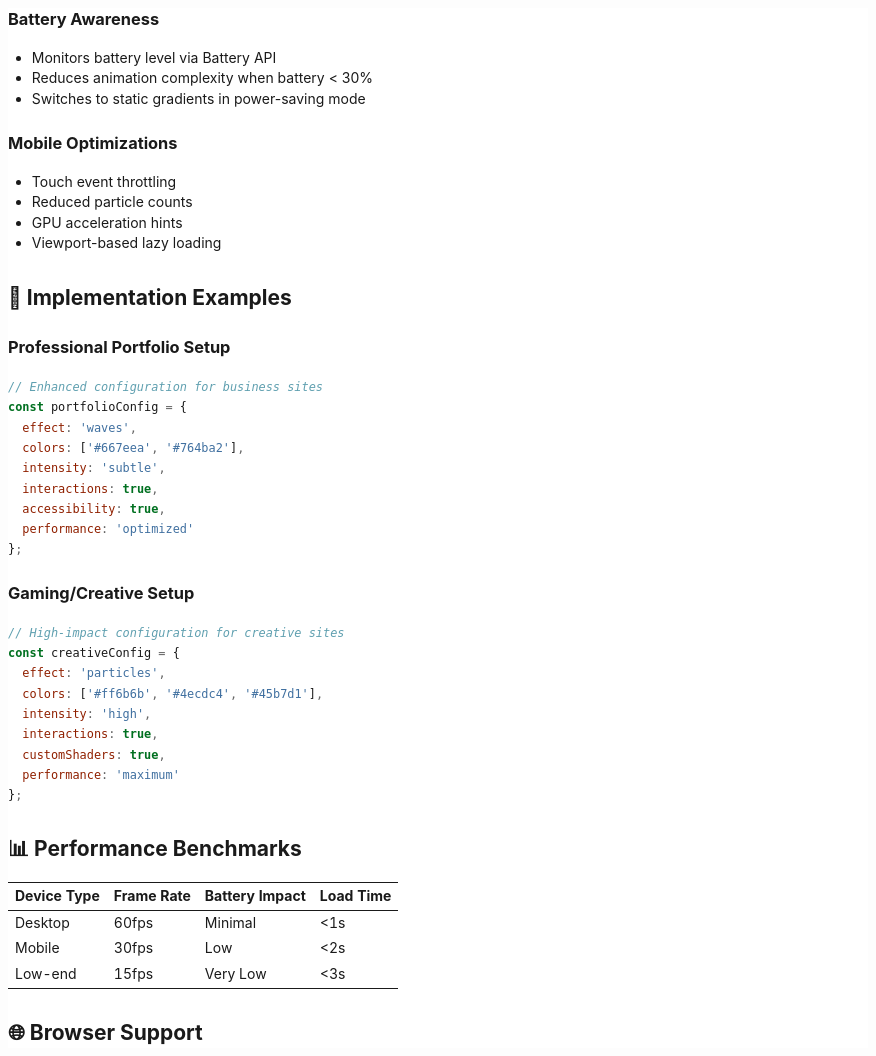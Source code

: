 ### Battery Awareness
- Monitors battery level via Battery API
- Reduces animation complexity when battery < 30%
- Switches to static gradients in power-saving mode

### Mobile Optimizations
- Touch event throttling
- Reduced particle counts
- GPU acceleration hints
- Viewport-based lazy loading

## 🔧 Implementation Examples

### Professional Portfolio Setup
```javascript
// Enhanced configuration for business sites
const portfolioConfig = {
  effect: 'waves',
  colors: ['#667eea', '#764ba2'],
  intensity: 'subtle',
  interactions: true,
  accessibility: true,
  performance: 'optimized'
};
```

### Gaming/Creative Setup
```javascript
// High-impact configuration for creative sites
const creativeConfig = {
  effect: 'particles',
  colors: ['#ff6b6b', '#4ecdc4', '#45b7d1'],
  intensity: 'high',
  interactions: true,
  customShaders: true,
  performance: 'maximum'
};
```

## 📊 Performance Benchmarks

| Device Type | Frame Rate | Battery Impact | Load Time |
|-------------|------------|----------------|-----------|
| Desktop     | 60fps      | Minimal        | <1s       |
| Mobile      | 30fps      | Low           | <2s       |
| Low-end     | 15fps      | Very Low      | <3s       |

## 🌐 Browser Support
